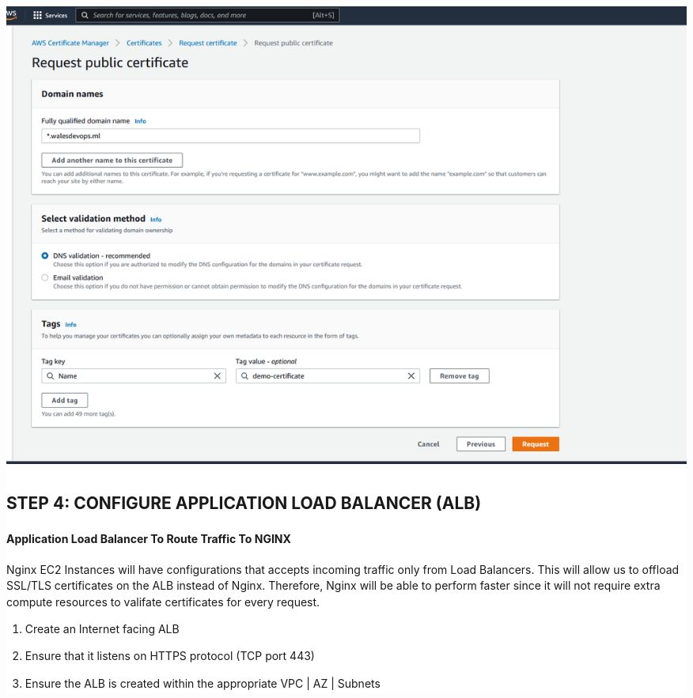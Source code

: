 ![](Images/demoCertificate.PNG)


## STEP 4: CONFIGURE APPLICATION LOAD BALANCER (ALB)

#### Application Load Balancer To Route Traffic To NGINX
Nginx EC2 Instances will have configurations that accepts incoming traffic only from Load Balancers. This will allow us to offload SSL/TLS certificates on the ALB instead of Nginx. Therefore, Nginx will be able to perform faster since it will not require extra compute resources to valifate certificates for every request.

1. Create an Internet facing ALB

2. Ensure that it listens on HTTPS protocol (TCP port 443)
3. Ensure the ALB is created within the appropriate VPC | AZ | Subnets